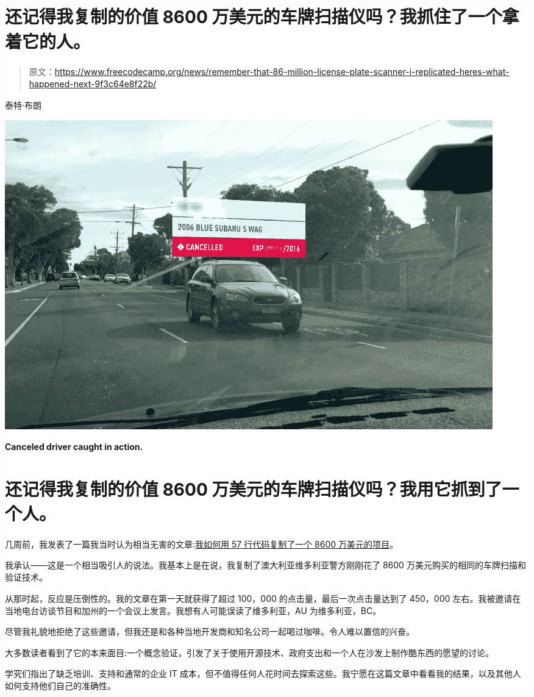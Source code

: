 # 还记得我复制的价值 8600 万美元的车牌扫描仪吗？我抓住了一个拿着它的人。

> 原文：<https://www.freecodecamp.org/news/remember-that-86-million-license-plate-scanner-i-replicated-heres-what-happened-next-9f3c64e8f22b/>

泰特·布朗

![1*HwbifravoUSXmONi7UUemg](img/1f29011a3824d7cad2825b3cf890ac13.png)

**Canceled driver caught in action.**

# 还记得我复制的价值 8600 万美元的车牌扫描仪吗？我用它抓到了一个人。

几周前，我发表了一篇我当时认为相当无害的文章:[我如何用 57 行代码复制了一个 8600 万美元的项目](https://medium.freecodecamp.org/how-i-replicated-an-86-million-project-in-57-lines-of-code-277031330ee9)。

我承认——这是一个相当吸引人的说法。我基本上是在说，我复制了澳大利亚维多利亚警方刚刚花了 8600 万美元购买的相同的车牌扫描和验证技术。

从那时起，反应是压倒性的。我的文章在第一天就获得了超过 100，000 的点击量，最后一次点击量达到了 450，000 左右。我被邀请在当地电台访谈节目和加州的一个会议上发言。我想有人可能误读了维多利亚，AU 为维多利亚，BC。

尽管我礼貌地拒绝了这些邀请，但我还是和各种当地开发商和知名公司一起喝过咖啡。令人难以置信的兴奋。

大多数读者看到了它的本来面目:一个概念验证，引发了关于使用开源技术、政府支出和一个人在沙发上制作酷东西的愿望的讨论。

学究们指出了缺乏培训、支持和通常的企业 IT 成本，但不值得任何人花时间去探索这些。我宁愿在这篇文章中看看我的结果，以及其他人如何支持他们自己的准确性。
